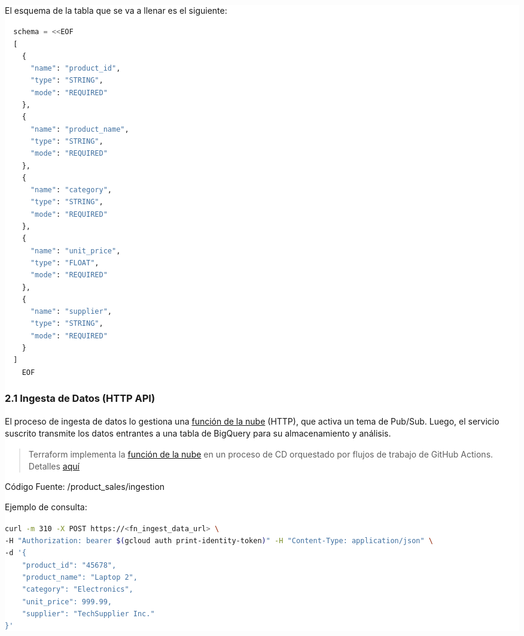 El esquema de la tabla que se va a llenar es el siguiente:

```tf
  schema = <<EOF
  [
    {
      "name": "product_id",
      "type": "STRING",
      "mode": "REQUIRED"
    },
    {
      "name": "product_name",
      "type": "STRING",
      "mode": "REQUIRED"
    },
    {
      "name": "category",
      "type": "STRING",
      "mode": "REQUIRED"
    },
    {
      "name": "unit_price",
      "type": "FLOAT",
      "mode": "REQUIRED"
    },
    {
      "name": "supplier",
      "type": "STRING",
      "mode": "REQUIRED"
    }
  ]
    EOF
```

### 2.1 Ingesta de Datos (HTTP API)

El proceso de ingesta de datos lo gestiona una [función de la nube](https://cloud.google.com/functions?hl=en) (HTTP), que activa un tema de Pub/Sub. Luego, el servicio suscrito transmite los datos entrantes a una tabla de BigQuery para su almacenamiento y análisis.

> Terraform implementa la [función de la nube](https://cloud.google.com/functions?hl=en) en un proceso de CD orquestado por flujos de trabajo de GitHub Actions. Detalles [aquí](#3-cicd)

Código Fuente: /product_sales/ingestion

Ejemplo de consulta:

```bash
curl -m 310 -X POST https://<fn_ingest_data_url> \
-H "Authorization: bearer $(gcloud auth print-identity-token)" -H "Content-Type: application/json" \
-d '{
    "product_id": "45678",
    "product_name": "Laptop 2",
    "category": "Electronics",
    "unit_price": 999.99,
    "supplier": "TechSupplier Inc."
}'
```
